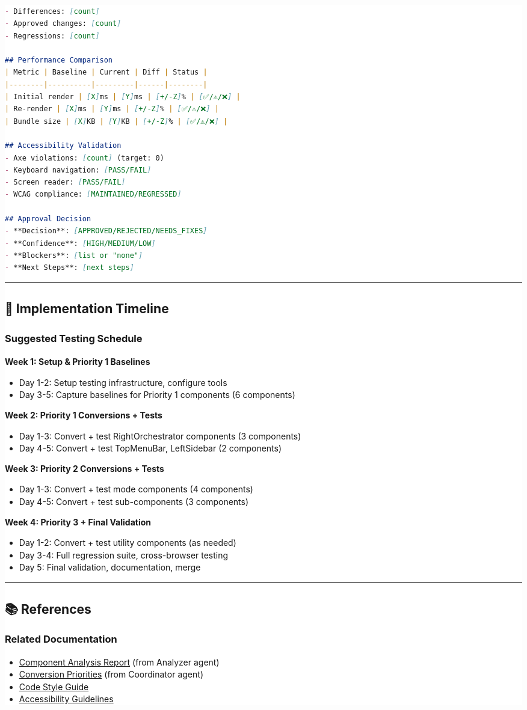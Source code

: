 ```markdown
- Differences: [count]
- Approved changes: [count]
- Regressions: [count]

## Performance Comparison
| Metric | Baseline | Current | Diff | Status |
|--------|----------|---------|------|--------|
| Initial render | [X]ms | [Y]ms | [+/-Z]% | [✅/⚠️/❌] |
| Re-render | [X]ms | [Y]ms | [+/-Z]% | [✅/⚠️/❌] |
| Bundle size | [X]KB | [Y]KB | [+/-Z]% | [✅/⚠️/❌] |

## Accessibility Validation
- Axe violations: [count] (target: 0)
- Keyboard navigation: [PASS/FAIL]
- Screen reader: [PASS/FAIL]
- WCAG compliance: [MAINTAINED/REGRESSED]

## Approval Decision
- **Decision**: [APPROVED/REJECTED/NEEDS_FIXES]
- **Confidence**: [HIGH/MEDIUM/LOW]
- **Blockers**: [list or "none"]
- **Next Steps**: [next steps]
```

---

## 🚀 Implementation Timeline

### Suggested Testing Schedule

**Week 1: Setup & Priority 1 Baselines**
- Day 1-2: Setup testing infrastructure, configure tools
- Day 3-5: Capture baselines for Priority 1 components (6 components)

**Week 2: Priority 1 Conversions + Tests**
- Day 1-3: Convert + test RightOrchestrator components (3 components)
- Day 4-5: Convert + test TopMenuBar, LeftSidebar (2 components)

**Week 3: Priority 2 Conversions + Tests**
- Day 1-3: Convert + test mode components (4 components)
- Day 4-5: Convert + test sub-components (3 components)

**Week 4: Priority 3 + Final Validation**
- Day 1-2: Convert + test utility components (as needed)
- Day 3-4: Full regression suite, cross-browser testing
- Day 5: Final validation, documentation, merge

---

## 📚 References

### Related Documentation
- [Component Analysis Report](./COMPONENT_ANALYSIS_REPORT.md) (from Analyzer agent)
- [Conversion Priorities](./CONVERSION_PRIORITIES.md) (from Coordinator agent)
- [Code Style Guide](./CODE_STYLE_GUIDE.md)
- [Accessibility Guidelines](./ACCESSIBILITY_GUIDELINES.md)
